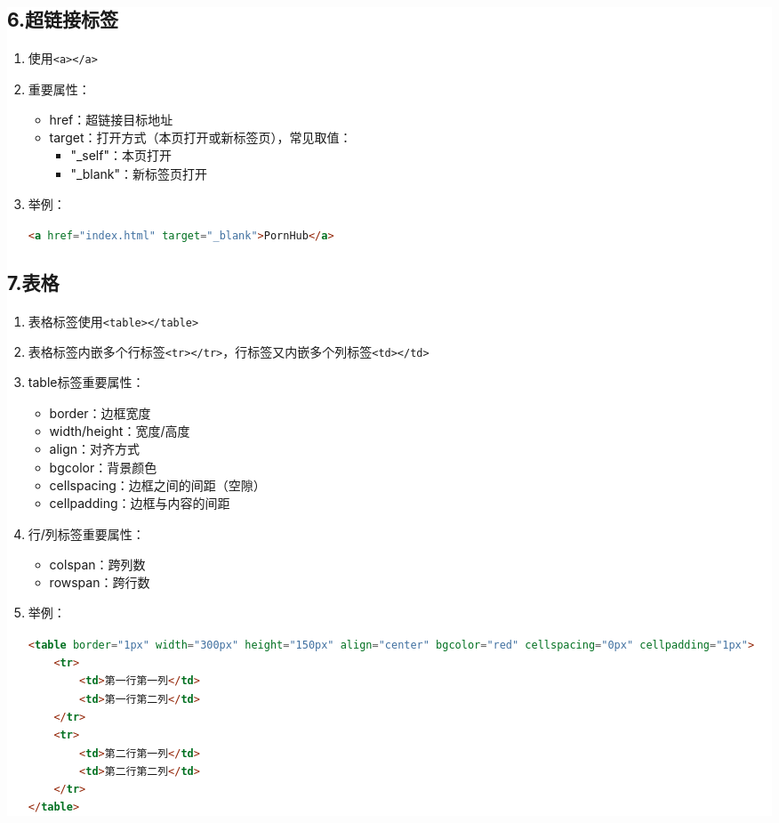 

## 6.超链接标签

1. 使用`<a></a>`

2. 重要属性：

   - href：超链接目标地址
   - target：打开方式（本页打开或新标签页），常见取值：
     - "_self"：本页打开
     - "_blank"：新标签页打开

3. 举例：

   ```html
   <a href="index.html" target="_blank">PornHub</a>
   ```



## 7.表格

1. 表格标签使用`<table></table>`

2. 表格标签内嵌多个行标签`<tr></tr>`，行标签又内嵌多个列标签`<td></td>`

3. table标签重要属性：

   - border：边框宽度
   - width/height：宽度/高度
   - align：对齐方式
   - bgcolor：背景颜色
   - cellspacing：边框之间的间距（空隙）
   - cellpadding：边框与内容的间距

4. 行/列标签重要属性：

   - colspan：跨列数
   - rowspan：跨行数

5. 举例：

   ```html
   <table border="1px" width="300px" height="150px" align="center" bgcolor="red" cellspacing="0px" cellpadding="1px">
       <tr>
           <td>第一行第一列</td>
           <td>第一行第二列</td>
       </tr>
       <tr>
           <td>第二行第一列</td>
           <td>第二行第二列</td>
       </tr>
   </table>
   ```


